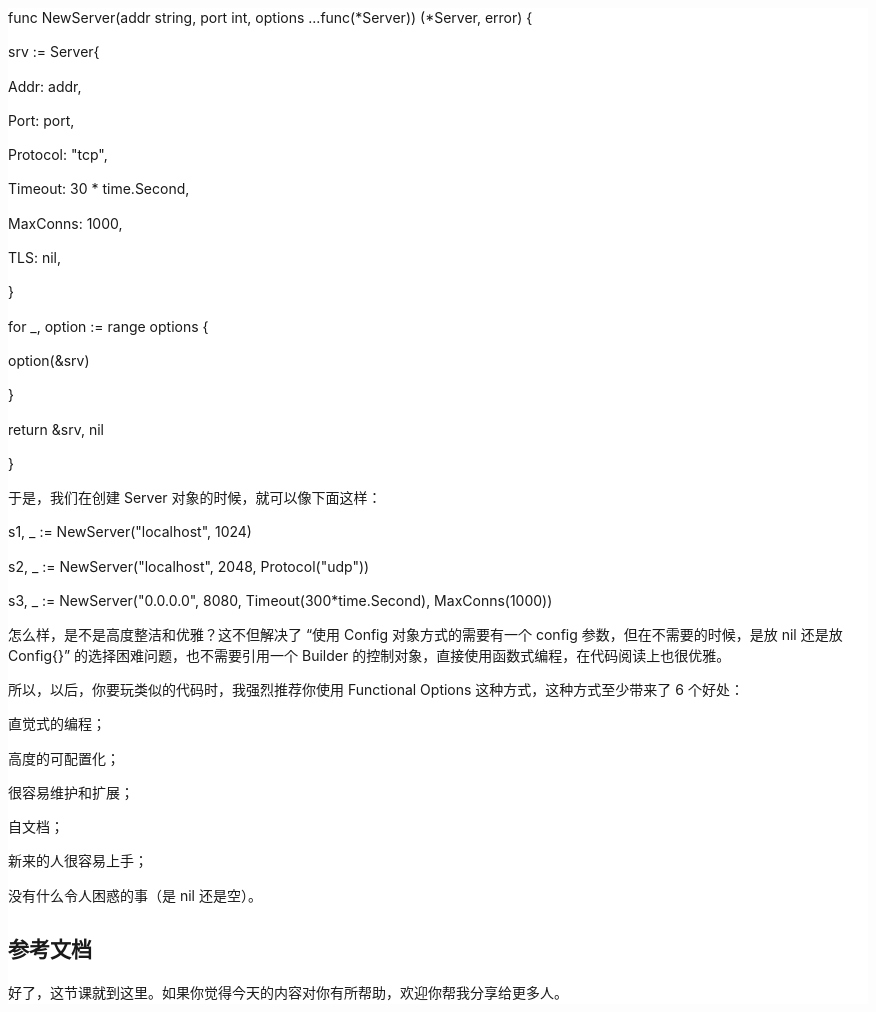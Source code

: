 func NewServer(addr string, port int, options ...func(*Server)) (*Server, error) {

srv := Server{

Addr: addr,

Port: port,

Protocol: "tcp",

Timeout: 30 * time.Second,

MaxConns: 1000,

TLS: nil,

}

for _, option := range options {

option(&srv)

}

return &srv, nil

}

于是，我们在创建 Server 对象的时候，就可以像下面这样：

s1, _ := NewServer("localhost", 1024)

s2, _ := NewServer("localhost", 2048, Protocol("udp"))

s3, _ := NewServer("0.0.0.0", 8080, Timeout(300*time.Second), MaxConns(1000))

怎么样，是不是高度整洁和优雅？这不但解决了 “使用 Config 对象方式的需要有一个 config 参数，但在不需要的时候，是放 nil 还是放 Config{}” 的选择困难问题，也不需要引用一个 Builder 的控制对象，直接使用函数式编程，在代码阅读上也很优雅。

所以，以后，你要玩类似的代码时，我强烈推荐你使用 Functional Options 这种方式，这种方式至少带来了 6 个好处：

直觉式的编程；

高度的可配置化；

很容易维护和扩展；

自文档；

新来的人很容易上手；

没有什么令人困惑的事（是 nil 还是空）。

参考文档
----

好了，这节课就到这里。如果你觉得今天的内容对你有所帮助，欢迎你帮我分享给更多人。